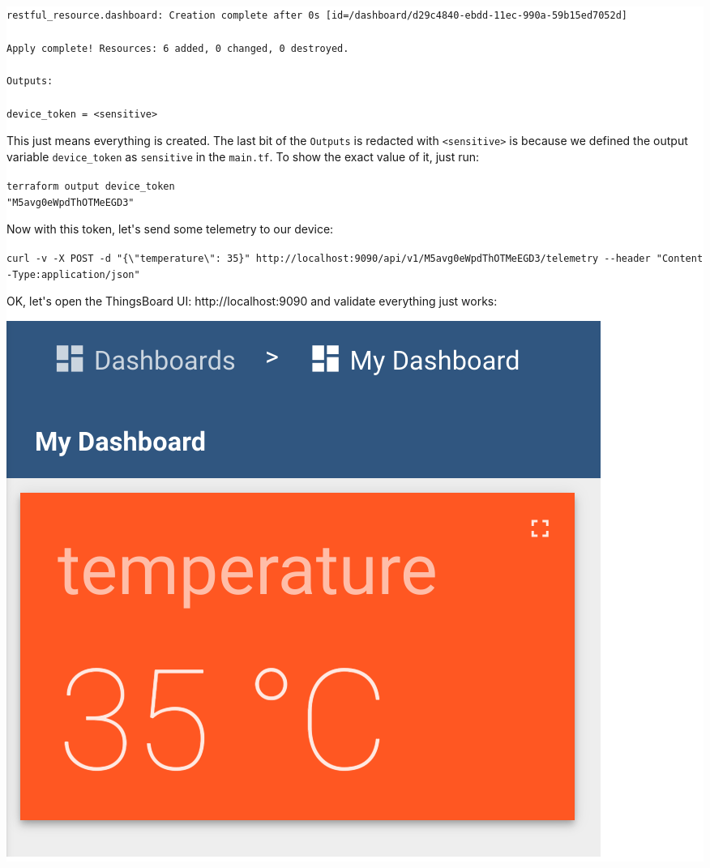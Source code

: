```
restful_resource.dashboard: Creation complete after 0s [id=/dashboard/d29c4840-ebdd-11ec-990a-59b15ed7052d]

Apply complete! Resources: 6 added, 0 changed, 0 destroyed.

Outputs:

device_token = <sensitive>
```

This just means everything is created. The last bit of the `Outputs` is redacted with `<sensitive>` is because we defined the output variable `device_token` as `sensitive` in the `main.tf`. To show the exact value of it, just run:

```
terraform output device_token
"M5avg0eWpdThOTMeEGD3"
```

Now with this token, let's send some telemetry to our device:

```
curl -v -X POST -d "{\"temperature\": 35}" http://localhost:9090/api/v1/M5avg0eWpdThOTMeEGD3/telemetry --header "Content-Type:application/json"
```

OK, let's open the ThingsBoard UI: http://localhost:9090 and validate everything just works:

![dashboard](/assets/img/thingsboard-terraform/dashboard.png)
